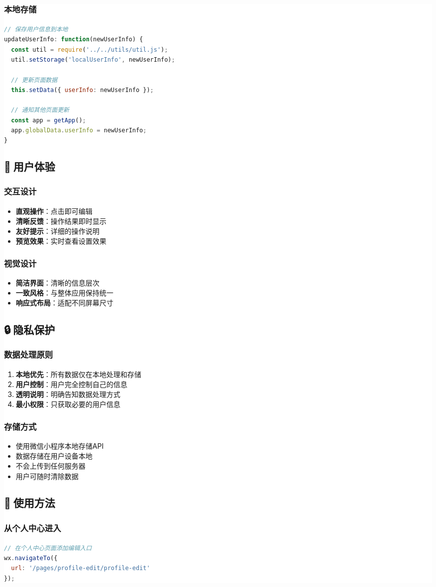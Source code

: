 ### 本地存储
```javascript
// 保存用户信息到本地
updateUserInfo: function(newUserInfo) {
  const util = require('../../utils/util.js');
  util.setStorage('localUserInfo', newUserInfo);
  
  // 更新页面数据
  this.setData({ userInfo: newUserInfo });
  
  // 通知其他页面更新
  const app = getApp();
  app.globalData.userInfo = newUserInfo;
}
```

## 🎨 用户体验

### 交互设计
- **直观操作**：点击即可编辑
- **清晰反馈**：操作结果即时显示
- **友好提示**：详细的操作说明
- **预览效果**：实时查看设置效果

### 视觉设计
- **简洁界面**：清晰的信息层次
- **一致风格**：与整体应用保持统一
- **响应式布局**：适配不同屏幕尺寸

## 🔒 隐私保护

### 数据处理原则
1. **本地优先**：所有数据仅在本地处理和存储
2. **用户控制**：用户完全控制自己的信息
3. **透明说明**：明确告知数据处理方式
4. **最小权限**：只获取必要的用户信息

### 存储方式
- 使用微信小程序本地存储API
- 数据存储在用户设备本地
- 不会上传到任何服务器
- 用户可随时清除数据

## 🚀 使用方法

### 从个人中心进入
```javascript
// 在个人中心页面添加编辑入口
wx.navigateTo({
  url: '/pages/profile-edit/profile-edit'
});
```
